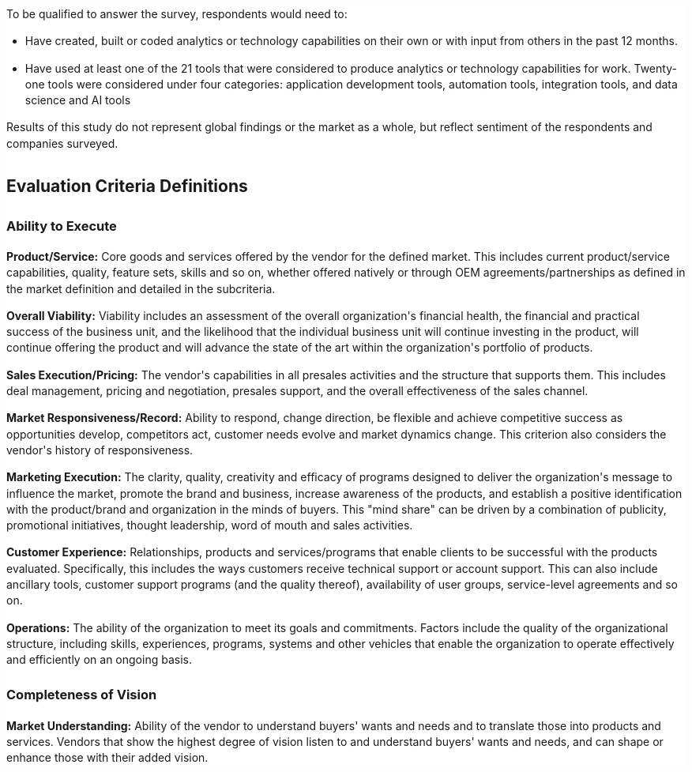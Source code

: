 To be qualified to answer the survey, respondents would need to:

-   Have created, built or coded analytics or technology capabilities on their own or with input from others in the past 12 months.
    
-   Have used at least one of the 21 tools that were considered to produce analytics or technology capabilities for work. Twenty-one tools were considered under four categories: application development tools, automation tools, integration tools, and data science and AI tools
    

Results of this study do not represent global findings or the market as a whole, but reflect sentiment of the respondents and companies surveyed.

## Evaluation Criteria Definitions

### Ability to Execute

**Product/Service:** Core goods and services offered by the vendor for the defined market. This includes current product/service capabilities, quality, feature sets, skills and so on, whether offered natively or through OEM agreements/partnerships as defined in the market definition and detailed in the subcriteria.

**Overall Viability:** Viability includes an assessment of the overall organization's financial health, the financial and practical success of the business unit, and the likelihood that the individual business unit will continue investing in the product, will continue offering the product and will advance the state of the art within the organization's portfolio of products.

**Sales Execution/Pricing:** The vendor's capabilities in all presales activities and the structure that supports them. This includes deal management, pricing and negotiation, presales support, and the overall effectiveness of the sales channel.

**Market Responsiveness/Record:** Ability to respond, change direction, be flexible and achieve competitive success as opportunities develop, competitors act, customer needs evolve and market dynamics change. This criterion also considers the vendor's history of responsiveness.

**Marketing Execution:** The clarity, quality, creativity and efficacy of programs designed to deliver the organization's message to influence the market, promote the brand and business, increase awareness of the products, and establish a positive identification with the product/brand and organization in the minds of buyers. This "mind share" can be driven by a combination of publicity, promotional initiatives, thought leadership, word of mouth and sales activities.

**Customer Experience:** Relationships, products and services/programs that enable clients to be successful with the products evaluated. Specifically, this includes the ways customers receive technical support or account support. This can also include ancillary tools, customer support programs (and the quality thereof), availability of user groups, service-level agreements and so on.

**Operations:** The ability of the organization to meet its goals and commitments. Factors include the quality of the organizational structure, including skills, experiences, programs, systems and other vehicles that enable the organization to operate effectively and efficiently on an ongoing basis.

### Completeness of Vision

**Market Understanding:** Ability of the vendor to understand buyers' wants and needs and to translate those into products and services. Vendors that show the highest degree of vision listen to and understand buyers' wants and needs, and can shape or enhance those with their added vision.

